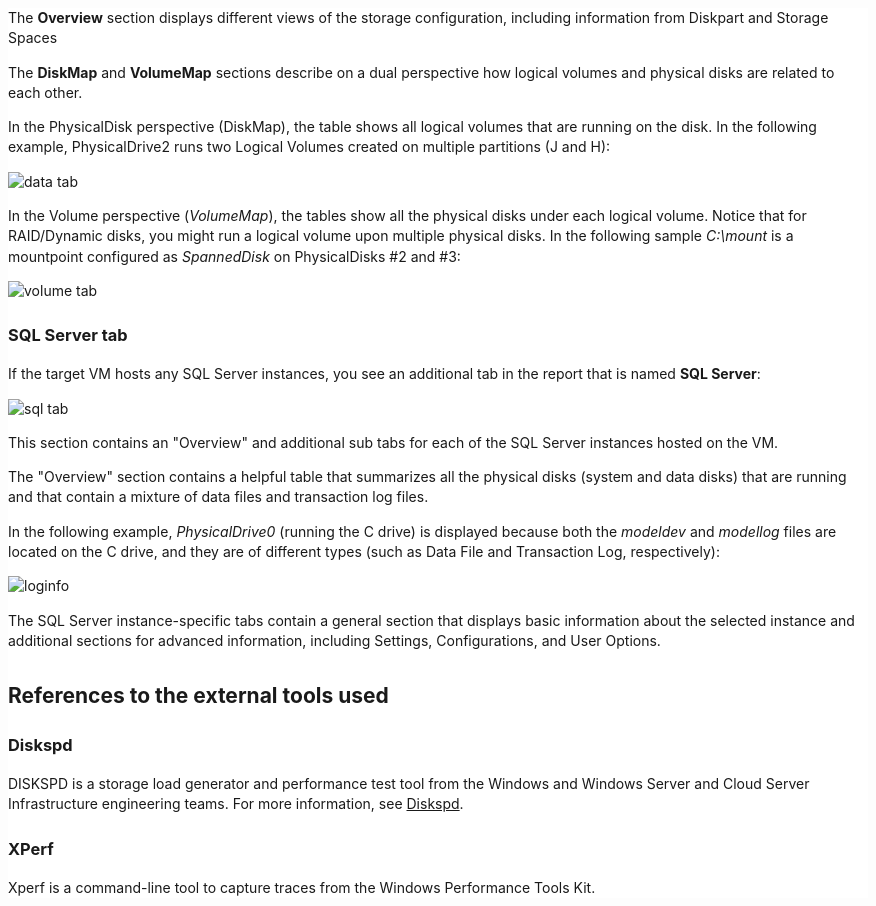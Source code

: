 The **Overview** section displays different views of the storage configuration, including information from Diskpart and Storage Spaces

The **DiskMap** and **VolumeMap** sections describe on a dual perspective how logical volumes and physical disks are related to each other.

In the PhysicalDisk perspective (DiskMap), the table shows all logical volumes that are running on the disk. In the following example, PhysicalDrive2 runs two Logical Volumes created on multiple partitions (J and H):

![data tab](media/how-to-use-perfInsights/disktab.png)

In the Volume perspective (*VolumeMap*), the tables show all the physical disks under each logical volume. Notice that for RAID/Dynamic disks, you might run a logical volume upon multiple physical disks. In the following sample *C:\\mount* is a mountpoint configured as *SpannedDisk* on PhysicalDisks \#2 and \#3:

![volume tab](media/how-to-use-perfInsights/volumetab.png)

### SQL Server tab

If the target VM hosts any SQL Server instances, you see an additional tab in the report that is named **SQL Server**:

![sql tab](media/how-to-use-perfInsights/sqltab.png)

This section contains an "Overview" and additional sub tabs for each of the SQL Server instances hosted on the VM.

The "Overview" section contains a helpful table that summarizes all the physical disks (system and data disks) that are running and that contain a mixture of data files and transaction log files.

In the following example, *PhysicalDrive0* (running the C drive) is displayed because both the *modeldev* and *modellog* files are located on the C drive, and they are of different types (such as Data File and Transaction Log, respectively):

![loginfo](media/how-to-use-perfInsights/loginfo.png)

The SQL Server instance-specific tabs contain a general section that displays basic information about the selected instance and additional sections for advanced information, including Settings, Configurations, and User Options.

## References to the external tools used

### Diskspd

DISKSPD is a storage load generator and performance test tool from the Windows and Windows Server and Cloud Server Infrastructure engineering teams. For more information, see [Diskspd](https://github.com/Microsoft/diskspd).

### XPerf

Xperf is a command-line tool to capture traces from the Windows Performance Tools Kit.
